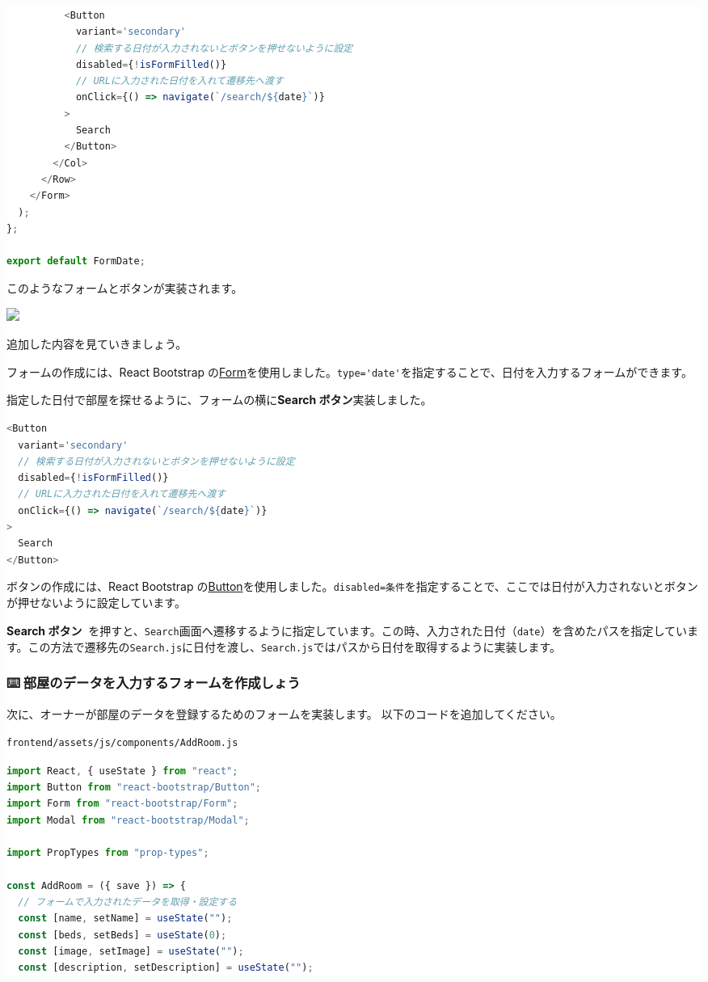 ```js
          <Button
            variant='secondary'
            // 検索する日付が入力されないとボタンを押せないように設定
            disabled={!isFormFilled()}
            // URLに入力された日付を入れて遷移先へ渡す
            onClick={() => navigate(`/search/${date}`)}
          >
            Search
          </Button>
        </Col>
      </Row>
    </Form>
  );
};

export default FormDate;
```

このようなフォームとボタンが実装されます。

![](/public/images/NEAR-Hotel-Booking-dApp/section-3/3_3_1.png)

追加した内容を見ていきましょう。

フォームの作成には、React Bootstrap の[Form](https://react-bootstrap.github.io/forms/overview/)を使用しました。`type='date'`を指定することで、日付を入力するフォームができます。

指定した日付で部屋を探せるように、フォームの横に**Search ボタン**実装しました。

```javascript
<Button
  variant='secondary'
  // 検索する日付が入力されないとボタンを押せないように設定
  disabled={!isFormFilled()}
  // URLに入力された日付を入れて遷移先へ渡す
  onClick={() => navigate(`/search/${date}`)}
>
  Search
</Button>
```

ボタンの作成には、React Bootstrap の[Button](https://react-bootstrap.netlify.app/components/buttons/#rb-docs-content)を使用しました。`disabled=条件`を指定することで、ここでは日付が入力されないとボタンが押せないように設定しています。

**Search ボタン**  を押すと、`Search`画面へ遷移するように指定しています。この時、入力された日付（`date`）を含めたパスを指定しています。この方法で遷移先の`Search.js`に日付を渡し、`Search.js`ではパスから日付を取得するように実装します。

### ⌨️ 部屋のデータを入力するフォームを作成しょう

次に、オーナーが部屋のデータを登録するためのフォームを実装します。
以下のコードを追加してください。

`frontend/assets/js/components/AddRoom.js`

```js
import React, { useState } from "react";
import Button from "react-bootstrap/Button";
import Form from "react-bootstrap/Form";
import Modal from "react-bootstrap/Modal";

import PropTypes from "prop-types";

const AddRoom = ({ save }) => {
  // フォームで入力されたデータを取得・設定する
  const [name, setName] = useState("");
  const [beds, setBeds] = useState(0);
  const [image, setImage] = useState("");
  const [description, setDescription] = useState("");
```